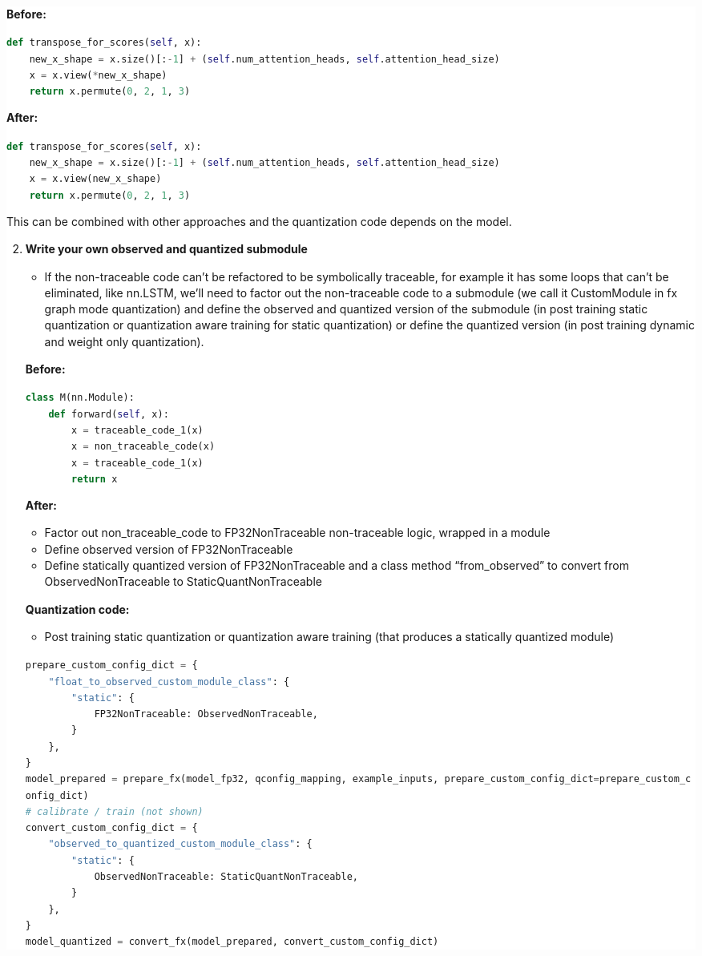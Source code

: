    **Before:**
   ```python
   def transpose_for_scores(self, x):
       new_x_shape = x.size()[:-1] + (self.num_attention_heads, self.attention_head_size)
       x = x.view(*new_x_shape)
       return x.permute(0, 2, 1, 3)
   ```

   **After:**
   ```python
   def transpose_for_scores(self, x):
       new_x_shape = x.size()[:-1] + (self.num_attention_heads, self.attention_head_size)
       x = x.view(new_x_shape)
       return x.permute(0, 2, 1, 3)
   ```

   This can be combined with other approaches and the quantization code depends on the model.

2. **Write your own observed and quantized submodule**
   - If the non-traceable code can’t be refactored to be symbolically traceable, for example it has some loops that can’t be eliminated, like nn.LSTM, we’ll need to factor out the non-traceable code to a submodule (we call it CustomModule in fx graph mode quantization) and define the observed and quantized version of the submodule (in post training static quantization or quantization aware training for static quantization) or define the quantized version (in post training dynamic and weight only quantization).

   **Before:**
   ```python
   class M(nn.Module):
       def forward(self, x):
           x = traceable_code_1(x)
           x = non_traceable_code(x)
           x = traceable_code_1(x)
           return x
   ```

   **After:**
   - Factor out non_traceable_code to FP32NonTraceable non-traceable logic, wrapped in a module
   - Define observed version of FP32NonTraceable
   - Define statically quantized version of FP32NonTraceable and a class method “from_observed” to convert from ObservedNonTraceable to StaticQuantNonTraceable

   **Quantization code:**
   - Post training static quantization or quantization aware training (that produces a statically quantized module)
   ```python
   prepare_custom_config_dict = {
       "float_to_observed_custom_module_class": {
           "static": {
               FP32NonTraceable: ObservedNonTraceable,
           }
       },
   }
   model_prepared = prepare_fx(model_fp32, qconfig_mapping, example_inputs, prepare_custom_config_dict=prepare_custom_config_dict)
   # calibrate / train (not shown)
   convert_custom_config_dict = {
       "observed_to_quantized_custom_module_class": {
           "static": {
               ObservedNonTraceable: StaticQuantNonTraceable,
           }
       },
   }
   model_quantized = convert_fx(model_prepared, convert_custom_config_dict)
   ```
